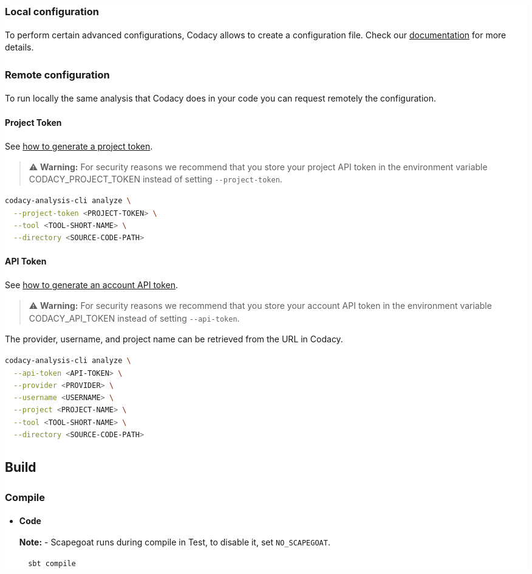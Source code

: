 ### Local configuration

To perform certain advanced configurations, Codacy allows to create a configuration file.
Check our [documentation](https://support.codacy.com/hc/en-us/articles/115002130625-Codacy-Configuration-File) for
more details.

### Remote configuration

To run locally the same analysis that Codacy does in your code you can request remotely the configuration.

#### Project Token

See [how to generate a project token](https://docs.codacy.com/codacy-api/api-tokens/#project-api-tokens).

> ⚠️ **Warning:** For security reasons we recommend that you store your project API token in the environment variable CODACY_PROJECT_TOKEN instead of setting `--project-token`.

```sh
codacy-analysis-cli analyze \
  --project-token <PROJECT-TOKEN> \
  --tool <TOOL-SHORT-NAME> \
  --directory <SOURCE-CODE-PATH>
```

#### API Token

See [how to generate an account API token](https://docs.codacy.com/codacy-api/api-tokens/#account-api-tokens).

> ⚠️ **Warning:** For security reasons we recommend that you store your account API token in the environment variable CODACY_API_TOKEN instead of setting `--api-token`.

The provider, username, and project name can be retrieved from the URL in Codacy.

```sh
codacy-analysis-cli analyze \
  --api-token <API-TOKEN> \
  --provider <PROVIDER> \
  --username <USERNAME> \
  --project <PROJECT-NAME> \
  --tool <TOOL-SHORT-NAME> \
  --directory <SOURCE-CODE-PATH>
```

## Build

### Compile

* **Code**

    **Note:** - Scapegoat runs during compile in Test, to disable it, set `NO_SCAPEGOAT`.

        sbt compile
